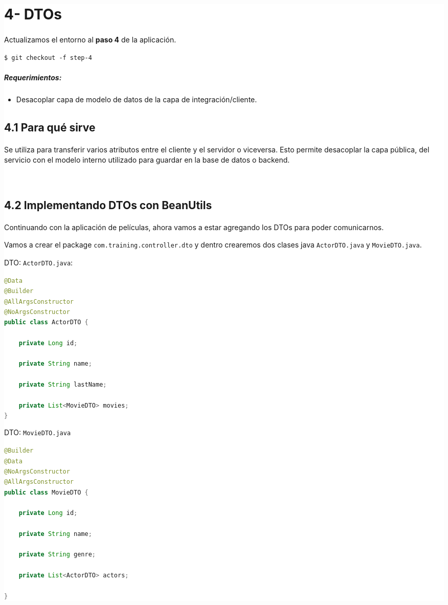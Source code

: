 # 4- DTOs

Actualizamos el entorno al **paso 4** de la aplicación.
```
$ git checkout -f step-4
```

##### Requerimientos:
- Desacoplar capa de modelo de datos de la capa de integración/cliente.


## 4.1 Para qué sirve

Se utiliza para transferir varios atributos entre el cliente y el servidor o viceversa. Esto permite desacoplar la capa pública, del servicio con el modelo interno utilizado para guardar en la base de datos o backend.

&nbsp;

## 4.2 Implementando DTOs con BeanUtils

Continuando con la aplicación de películas, ahora vamos a estar agregando los DTOs para poder comunicarnos.

Vamos a crear el package `com.training.controller.dto` y dentro crearemos dos clases java `ActorDTO.java` y `MovieDTO.java`.

DTO: `ActorDTO.java`:
```java
@Data
@Builder
@AllArgsConstructor
@NoArgsConstructor
public class ActorDTO {

    private Long id;

    private String name;

    private String lastName;

    private List<MovieDTO> movies;
}
```

DTO: `MovieDTO.java`
```java
@Builder
@Data
@NoArgsConstructor
@AllArgsConstructor
public class MovieDTO {

    private Long id;

    private String name;

    private String genre;

    private List<ActorDTO> actors;

}
```
